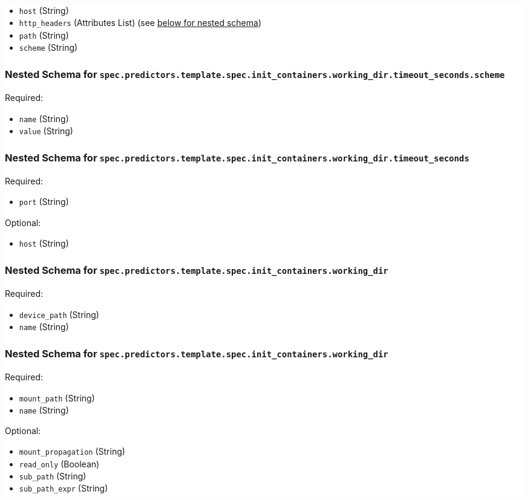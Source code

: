 - `host` (String)
- `http_headers` (Attributes List) (see [below for nested schema](#nestedatt--spec--predictors--template--spec--init_containers--working_dir--timeout_seconds--http_headers))
- `path` (String)
- `scheme` (String)

<a id="nestedatt--spec--predictors--template--spec--init_containers--working_dir--timeout_seconds--http_headers"></a>
### Nested Schema for `spec.predictors.template.spec.init_containers.working_dir.timeout_seconds.scheme`

Required:

- `name` (String)
- `value` (String)



<a id="nestedatt--spec--predictors--template--spec--init_containers--working_dir--tcp_socket"></a>
### Nested Schema for `spec.predictors.template.spec.init_containers.working_dir.timeout_seconds`

Required:

- `port` (String)

Optional:

- `host` (String)



<a id="nestedatt--spec--predictors--template--spec--init_containers--volume_devices"></a>
### Nested Schema for `spec.predictors.template.spec.init_containers.working_dir`

Required:

- `device_path` (String)
- `name` (String)


<a id="nestedatt--spec--predictors--template--spec--init_containers--volume_mounts"></a>
### Nested Schema for `spec.predictors.template.spec.init_containers.working_dir`

Required:

- `mount_path` (String)
- `name` (String)

Optional:

- `mount_propagation` (String)
- `read_only` (Boolean)
- `sub_path` (String)
- `sub_path_expr` (String)
